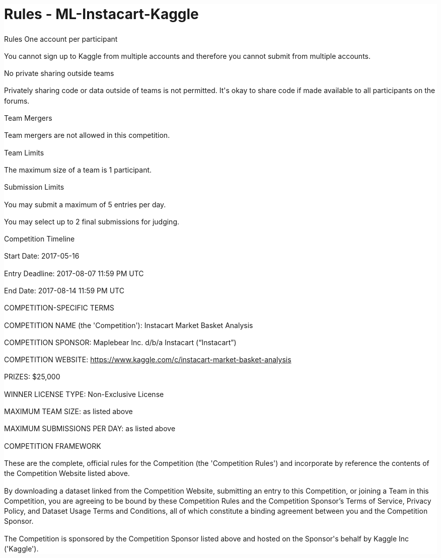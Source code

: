 # Rules - ML-Instacart-Kaggle

Rules
One account per participant

You cannot sign up to Kaggle from multiple accounts and therefore you cannot submit from multiple accounts.

No private sharing outside teams

Privately sharing code or data outside of teams is not permitted. It's okay to share code if made available to all participants on the forums.

Team Mergers

Team mergers are not allowed in this competition.

Team Limits

The maximum size of a team is 1 participant.

Submission Limits

You may submit a maximum of 5 entries per day.

You may select up to 2 final submissions for judging.

Competition Timeline

Start Date: 2017-05-16

Entry Deadline: 2017-08-07 11:59 PM UTC

End Date: 2017-08-14 11:59 PM UTC

COMPETITION-SPECIFIC TERMS

COMPETITION NAME (the 'Competition'): Instacart Market Basket Analysis

COMPETITION SPONSOR: Maplebear Inc. d/b/a Instacart (“Instacart”)

COMPETITION WEBSITE: https://www.kaggle.com/c/instacart-market-basket-analysis

PRIZES: $25,000

WINNER LICENSE TYPE: Non-Exclusive License

MAXIMUM TEAM SIZE: as listed above

MAXIMUM SUBMISSIONS PER DAY: as listed above

COMPETITION FRAMEWORK

These are the complete, official rules for the Competition (the 'Competition Rules') and incorporate by reference the contents of the Competition Website listed above.

By downloading a dataset linked from the Competition Website, submitting an entry to this Competition, or joining a Team in this Competition, you are agreeing to be bound by these Competition Rules and the Competition Sponsor’s Terms of Service, Privacy Policy, and Dataset Usage Terms and Conditions, all of which constitute a binding agreement between you and the Competition Sponsor.

The Competition is sponsored by the Competition Sponsor listed above and hosted on the Sponsor's behalf by Kaggle Inc ('Kaggle').
